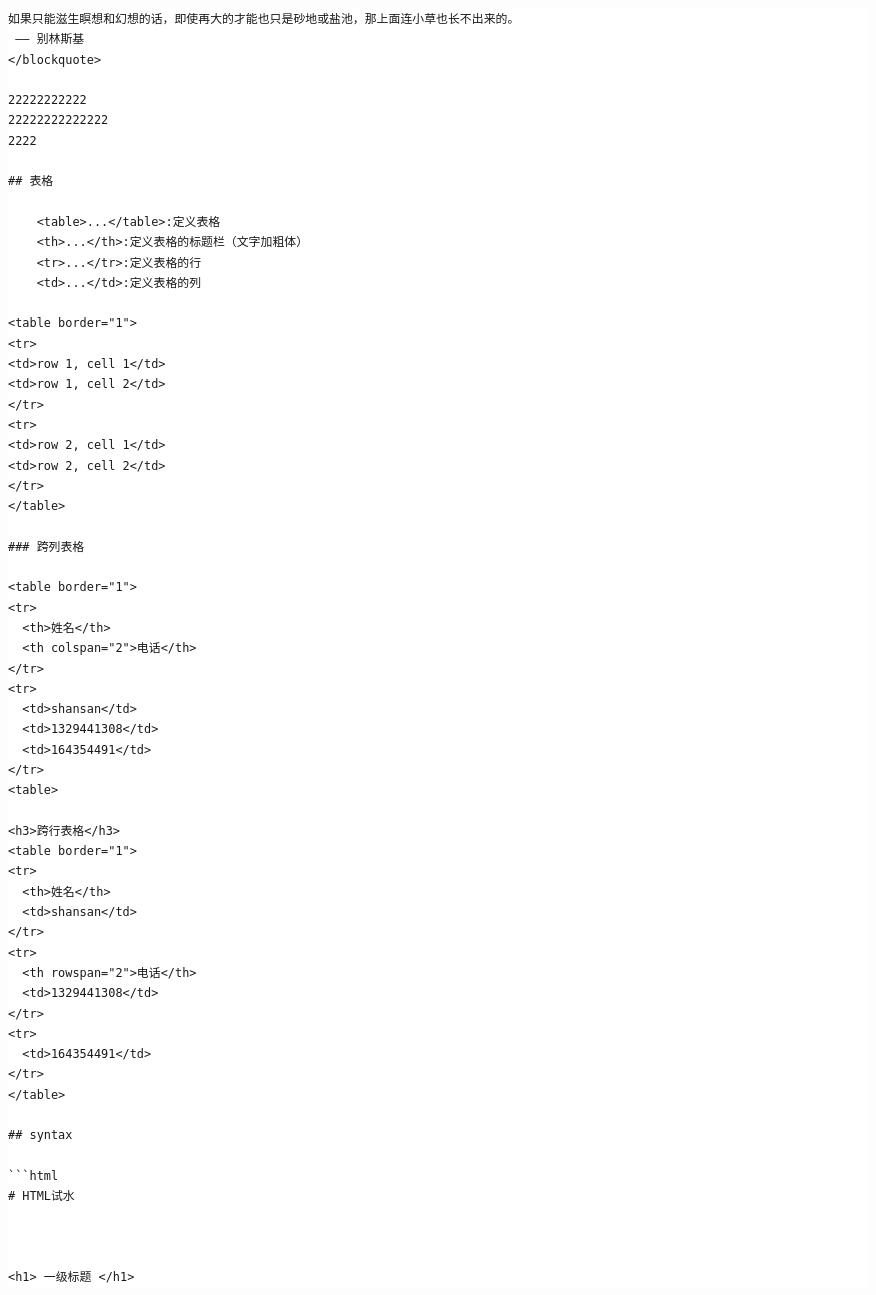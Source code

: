 ~~~ 还是删除线 ~~~
如果只能滋生瞑想和幻想的话，即使再大的才能也只是砂地或盐池，那上面连小草也长不出来的。
 —— 别林斯基
</blockquote>

22222222222
22222222222222
2222

## 表格

    <table>...</table>:定义表格
    <th>...</th>:定义表格的标题栏（文字加粗体）
    <tr>...</tr>:定义表格的行
    <td>...</td>:定义表格的列

<table border="1">
<tr>
<td>row 1, cell 1</td>
<td>row 1, cell 2</td>
</tr>
<tr>
<td>row 2, cell 1</td>
<td>row 2, cell 2</td>
</tr>
</table>

### 跨列表格

<table border="1">
<tr>
  <th>姓名</th>
  <th colspan="2">电话</th>
</tr>
<tr>
  <td>shansan</td>
  <td>1329441308</td>
  <td>164354491</td>
</tr>
<table>

<h3>跨行表格</h3>
<table border="1">
<tr>
  <th>姓名</th>
  <td>shansan</td>
</tr>
<tr>
  <th rowspan="2">电话</th>
  <td>1329441308</td>
</tr>
<tr>
  <td>164354491</td>
</tr>
</table>

## syntax

```html
# HTML试水



<h1> 一级标题 </h1>
~~~
